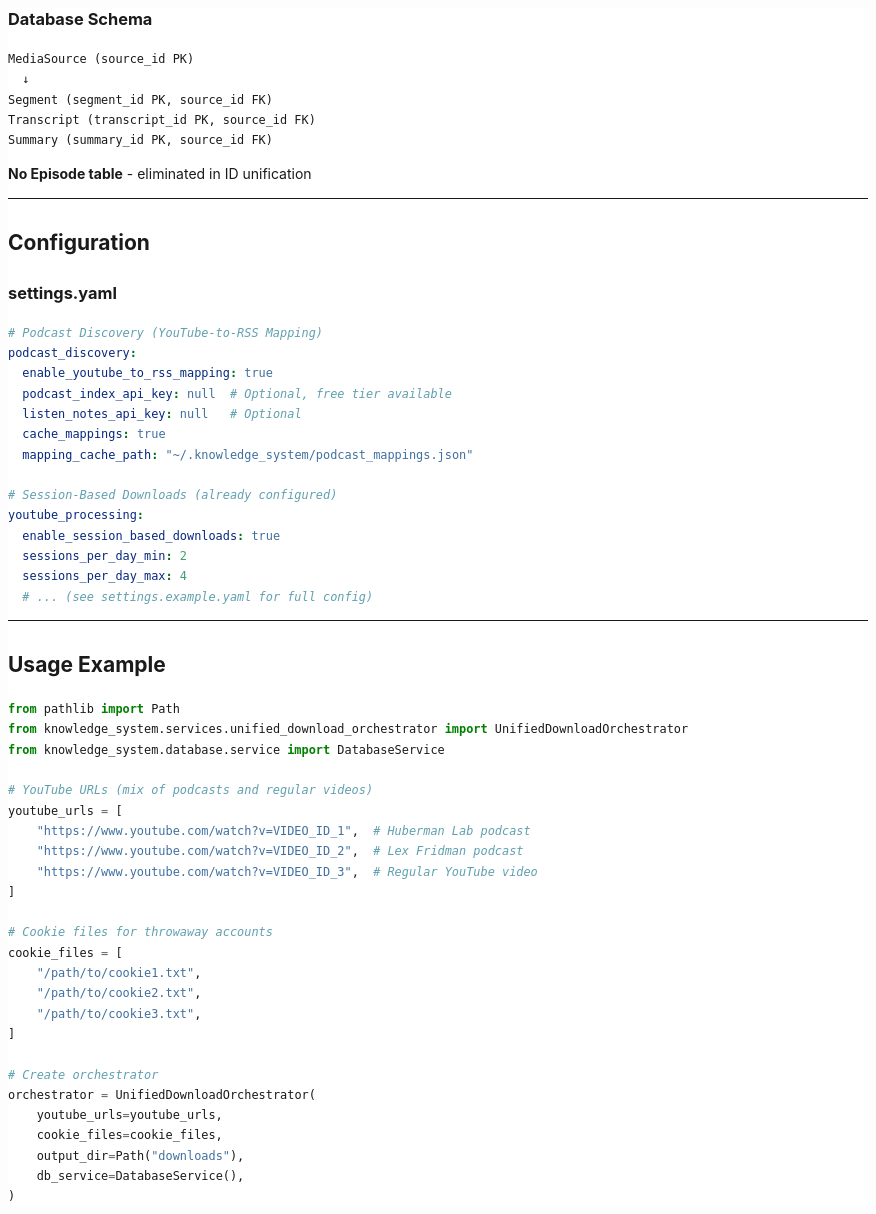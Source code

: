 ### Database Schema
```
MediaSource (source_id PK)
  ↓
Segment (segment_id PK, source_id FK)
Transcript (transcript_id PK, source_id FK)
Summary (summary_id PK, source_id FK)
```

**No Episode table** - eliminated in ID unification

---

## Configuration

### settings.yaml
```yaml
# Podcast Discovery (YouTube-to-RSS Mapping)
podcast_discovery:
  enable_youtube_to_rss_mapping: true
  podcast_index_api_key: null  # Optional, free tier available
  listen_notes_api_key: null   # Optional
  cache_mappings: true
  mapping_cache_path: "~/.knowledge_system/podcast_mappings.json"

# Session-Based Downloads (already configured)
youtube_processing:
  enable_session_based_downloads: true
  sessions_per_day_min: 2
  sessions_per_day_max: 4
  # ... (see settings.example.yaml for full config)
```

---

## Usage Example

```python
from pathlib import Path
from knowledge_system.services.unified_download_orchestrator import UnifiedDownloadOrchestrator
from knowledge_system.database.service import DatabaseService

# YouTube URLs (mix of podcasts and regular videos)
youtube_urls = [
    "https://www.youtube.com/watch?v=VIDEO_ID_1",  # Huberman Lab podcast
    "https://www.youtube.com/watch?v=VIDEO_ID_2",  # Lex Fridman podcast
    "https://www.youtube.com/watch?v=VIDEO_ID_3",  # Regular YouTube video
]

# Cookie files for throwaway accounts
cookie_files = [
    "/path/to/cookie1.txt",
    "/path/to/cookie2.txt",
    "/path/to/cookie3.txt",
]

# Create orchestrator
orchestrator = UnifiedDownloadOrchestrator(
    youtube_urls=youtube_urls,
    cookie_files=cookie_files,
    output_dir=Path("downloads"),
    db_service=DatabaseService(),
)

```